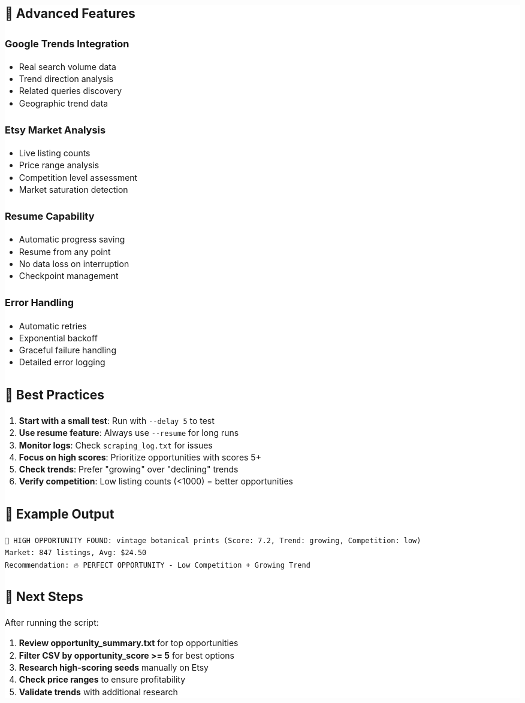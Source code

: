 ## 🚀 Advanced Features

### Google Trends Integration
- Real search volume data
- Trend direction analysis
- Related queries discovery
- Geographic trend data

### Etsy Market Analysis
- Live listing counts
- Price range analysis
- Competition level assessment
- Market saturation detection

### Resume Capability
- Automatic progress saving
- Resume from any point
- No data loss on interruption
- Checkpoint management

### Error Handling
- Automatic retries
- Exponential backoff
- Graceful failure handling
- Detailed error logging

## 🎯 Best Practices

1. **Start with a small test**: Run with `--delay 5` to test
2. **Use resume feature**: Always use `--resume` for long runs
3. **Monitor logs**: Check `scraping_log.txt` for issues
4. **Focus on high scores**: Prioritize opportunities with scores 5+
5. **Check trends**: Prefer "growing" over "declining" trends
6. **Verify competition**: Low listing counts (<1000) = better opportunities

## 🎯 Example Output

```
🎯 HIGH OPPORTUNITY FOUND: vintage botanical prints (Score: 7.2, Trend: growing, Competition: low)
Market: 847 listings, Avg: $24.50
Recommendation: 🔥 PERFECT OPPORTUNITY - Low Competition + Growing Trend
```

## 🚀 Next Steps

After running the script:

1. **Review opportunity_summary.txt** for top opportunities
2. **Filter CSV by opportunity_score >= 5** for best options
3. **Research high-scoring seeds** manually on Etsy
4. **Check price ranges** to ensure profitability
5. **Validate trends** with additional research
